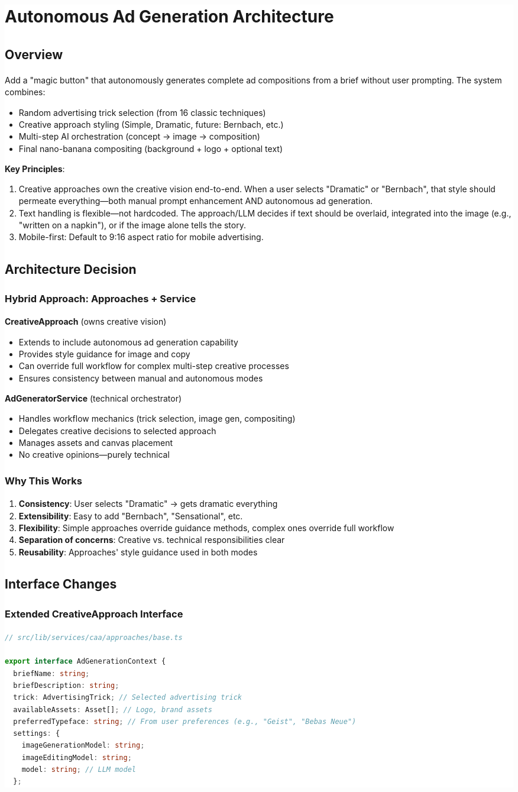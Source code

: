 # Autonomous Ad Generation Architecture

## Overview

Add a "magic button" that autonomously generates complete ad compositions from a brief without user prompting. The system combines:
- Random advertising trick selection (from 16 classic techniques)
- Creative approach styling (Simple, Dramatic, future: Bernbach, etc.)
- Multi-step AI orchestration (concept → image → composition)
- Final nano-banana compositing (background + logo + optional text)

**Key Principles**:
1. Creative approaches own the creative vision end-to-end. When a user selects "Dramatic" or "Bernbach", that style should permeate everything—both manual prompt enhancement AND autonomous ad generation.
2. Text handling is flexible—not hardcoded. The approach/LLM decides if text should be overlaid, integrated into the image (e.g., "written on a napkin"), or if the image alone tells the story.
3. Mobile-first: Default to 9:16 aspect ratio for mobile advertising.

## Architecture Decision

### Hybrid Approach: Approaches + Service

**CreativeApproach** (owns creative vision)
- Extends to include autonomous ad generation capability
- Provides style guidance for image and copy
- Can override full workflow for complex multi-step creative processes
- Ensures consistency between manual and autonomous modes

**AdGeneratorService** (technical orchestrator)
- Handles workflow mechanics (trick selection, image gen, compositing)
- Delegates creative decisions to selected approach
- Manages assets and canvas placement
- No creative opinions—purely technical

### Why This Works

1. **Consistency**: User selects "Dramatic" → gets dramatic everything
2. **Extensibility**: Easy to add "Bernbach", "Sensational", etc.
3. **Flexibility**: Simple approaches override guidance methods, complex ones override full workflow
4. **Separation of concerns**: Creative vs. technical responsibilities clear
5. **Reusability**: Approaches' style guidance used in both modes

## Interface Changes

### Extended CreativeApproach Interface

```typescript
// src/lib/services/caa/approaches/base.ts

export interface AdGenerationContext {
  briefName: string;
  briefDescription: string;
  trick: AdvertisingTrick; // Selected advertising trick
  availableAssets: Asset[]; // Logo, brand assets
  preferredTypeface: string; // From user preferences (e.g., "Geist", "Bebas Neue")
  settings: {
    imageGenerationModel: string;
    imageEditingModel: string;
    model: string; // LLM model
  };
```